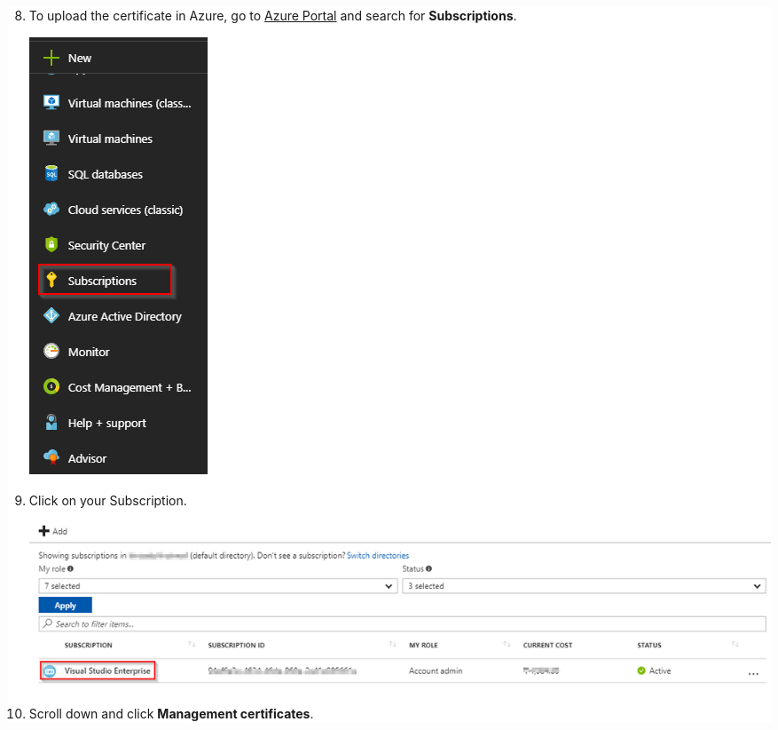 8. To upload the certificate in Azure, go to [Azure Portal](https://portal.azure.com) and search for **Subscriptions**.

   <img src="images/O8.png">

9. Click on your Subscription.

   <img src="images/O9.png">

10. Scroll down and click **Management certificates**.
